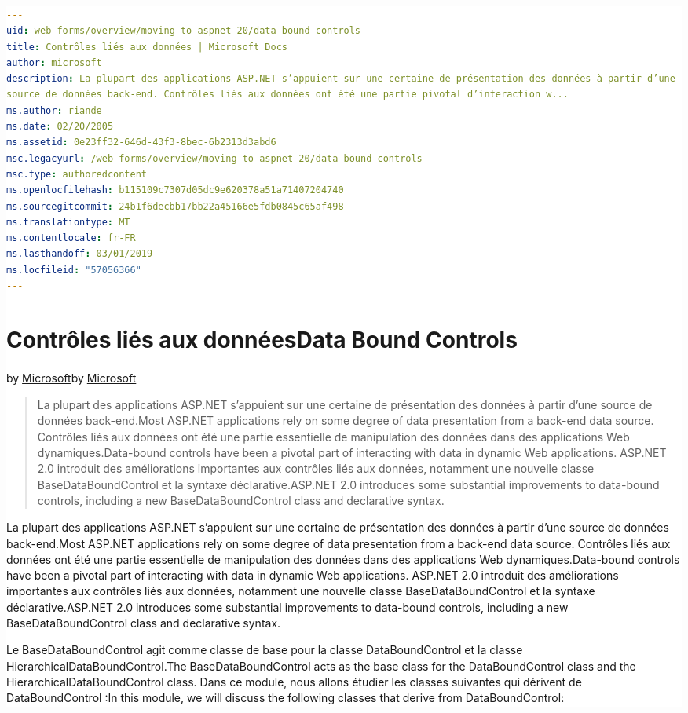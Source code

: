 ```yaml
---
uid: web-forms/overview/moving-to-aspnet-20/data-bound-controls
title: Contrôles liés aux données | Microsoft Docs
author: microsoft
description: La plupart des applications ASP.NET s’appuient sur une certaine de présentation des données à partir d’une source de données back-end. Contrôles liés aux données ont été une partie pivotal d’interaction w...
ms.author: riande
ms.date: 02/20/2005
ms.assetid: 0e23ff32-646d-43f3-8bec-6b2313d3abd6
msc.legacyurl: /web-forms/overview/moving-to-aspnet-20/data-bound-controls
msc.type: authoredcontent
ms.openlocfilehash: b115109c7307d05dc9e620378a51a71407204740
ms.sourcegitcommit: 24b1f6decbb17bb22a45166e5fdb0845c65af498
ms.translationtype: MT
ms.contentlocale: fr-FR
ms.lasthandoff: 03/01/2019
ms.locfileid: "57056366"
---
```

<a name="data-bound-controls"></a><span data-ttu-id="f7fb9-104">Contrôles liés aux données</span><span class="sxs-lookup"><span data-stu-id="f7fb9-104">Data Bound Controls</span></span>
====================
<span data-ttu-id="f7fb9-105">by [Microsoft](https://github.com/microsoft)</span><span class="sxs-lookup"><span data-stu-id="f7fb9-105">by [Microsoft](https://github.com/microsoft)</span></span>

> <span data-ttu-id="f7fb9-106">La plupart des applications ASP.NET s’appuient sur une certaine de présentation des données à partir d’une source de données back-end.</span><span class="sxs-lookup"><span data-stu-id="f7fb9-106">Most ASP.NET applications rely on some degree of data presentation from a back-end data source.</span></span> <span data-ttu-id="f7fb9-107">Contrôles liés aux données ont été une partie essentielle de manipulation des données dans des applications Web dynamiques.</span><span class="sxs-lookup"><span data-stu-id="f7fb9-107">Data-bound controls have been a pivotal part of interacting with data in dynamic Web applications.</span></span> <span data-ttu-id="f7fb9-108">ASP.NET 2.0 introduit des améliorations importantes aux contrôles liés aux données, notamment une nouvelle classe BaseDataBoundControl et la syntaxe déclarative.</span><span class="sxs-lookup"><span data-stu-id="f7fb9-108">ASP.NET 2.0 introduces some substantial improvements to data-bound controls, including a new BaseDataBoundControl class and declarative syntax.</span></span>


<span data-ttu-id="f7fb9-109">La plupart des applications ASP.NET s’appuient sur une certaine de présentation des données à partir d’une source de données back-end.</span><span class="sxs-lookup"><span data-stu-id="f7fb9-109">Most ASP.NET applications rely on some degree of data presentation from a back-end data source.</span></span> <span data-ttu-id="f7fb9-110">Contrôles liés aux données ont été une partie essentielle de manipulation des données dans des applications Web dynamiques.</span><span class="sxs-lookup"><span data-stu-id="f7fb9-110">Data-bound controls have been a pivotal part of interacting with data in dynamic Web applications.</span></span> <span data-ttu-id="f7fb9-111">ASP.NET 2.0 introduit des améliorations importantes aux contrôles liés aux données, notamment une nouvelle classe BaseDataBoundControl et la syntaxe déclarative.</span><span class="sxs-lookup"><span data-stu-id="f7fb9-111">ASP.NET 2.0 introduces some substantial improvements to data-bound controls, including a new BaseDataBoundControl class and declarative syntax.</span></span>

<span data-ttu-id="f7fb9-112">Le BaseDataBoundControl agit comme classe de base pour la classe DataBoundControl et la classe HierarchicalDataBoundControl.</span><span class="sxs-lookup"><span data-stu-id="f7fb9-112">The BaseDataBoundControl acts as the base class for the DataBoundControl class and the HierarchicalDataBoundControl class.</span></span> <span data-ttu-id="f7fb9-113">Dans ce module, nous allons étudier les classes suivantes qui dérivent de DataBoundControl :</span><span class="sxs-lookup"><span data-stu-id="f7fb9-113">In this module, we will discuss the following classes that derive from DataBoundControl:</span></span>
